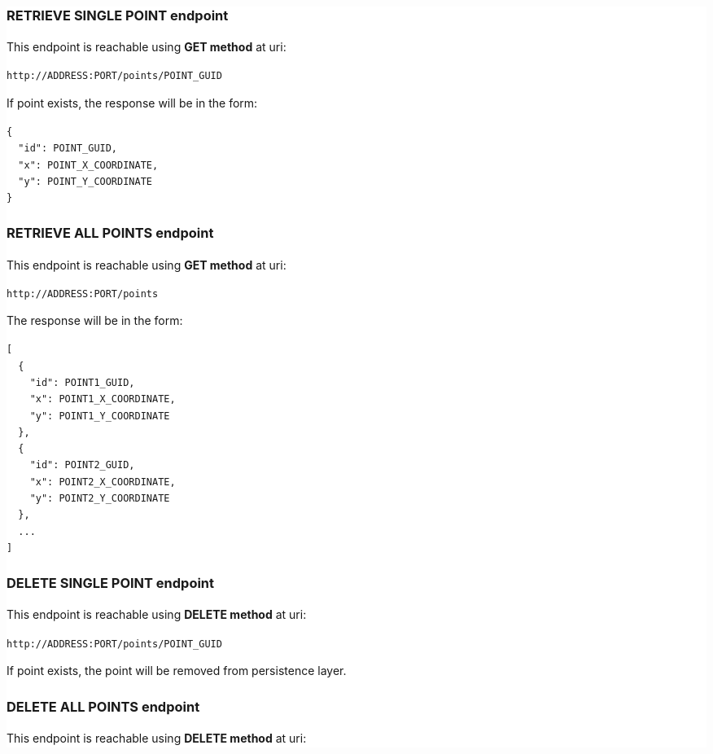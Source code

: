 ### RETRIEVE SINGLE POINT endpoint 

This endpoint is reachable using **GET method** at uri:

```
http://ADDRESS:PORT/points/POINT_GUID
```

If point exists, the response will be in the form:

```
{
  "id": POINT_GUID,
  "x": POINT_X_COORDINATE,
  "y": POINT_Y_COORDINATE
}
```

### RETRIEVE ALL POINTS endpoint 

This endpoint is reachable using **GET method** at uri:

```
http://ADDRESS:PORT/points
```

The response will be in the form:

```
[
  {
    "id": POINT1_GUID,
    "x": POINT1_X_COORDINATE,
    "y": POINT1_Y_COORDINATE
  },
  {
    "id": POINT2_GUID,
    "x": POINT2_X_COORDINATE,
    "y": POINT2_Y_COORDINATE
  },
  ...
]
```

### DELETE SINGLE POINT endpoint 

This endpoint is reachable using **DELETE method** at uri:

```
http://ADDRESS:PORT/points/POINT_GUID
```

If point exists, the point will be removed from persistence layer.

### DELETE ALL POINTS endpoint 

This endpoint is reachable using **DELETE method** at uri:
